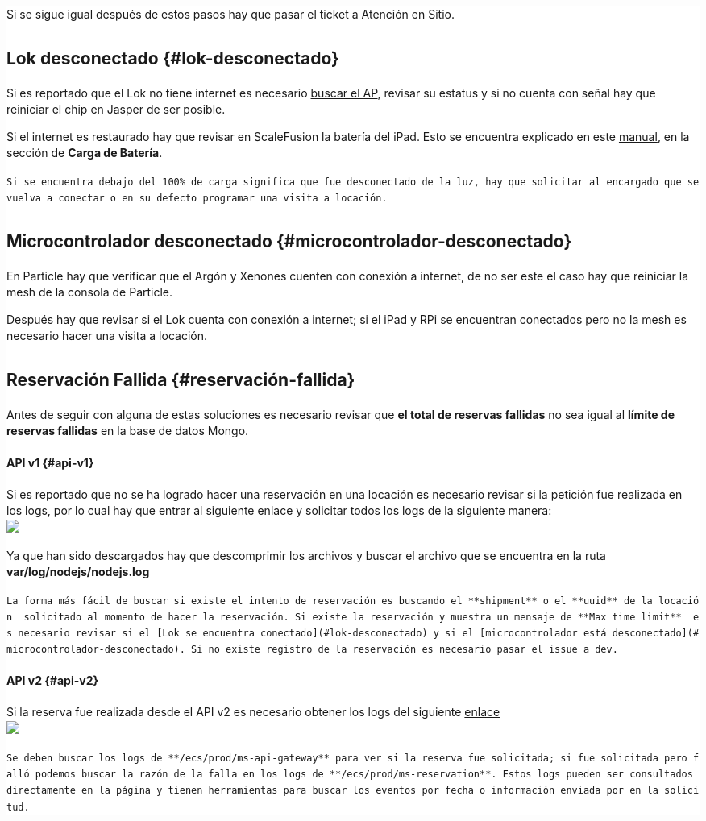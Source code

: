 Si se sigue igual después de estos pasos hay que pasar el ticket a Atención en Sitio. 

## **Lok desconectado** {#lok-desconectado}

Si es reportado que el Lok no tiene internet es necesario [buscar el AP](#buscar-ap-en-incontrol), revisar su estatus y si no cuenta con señal hay que reiniciar el chip en Jasper de ser posible. 

Si el internet es restaurado hay que revisar en ScaleFusion la batería del iPad. Esto se encuentra explicado en este [manual](https://docs.google.com/document/d/16K-3Gcpq-m4fFbXq_aBxyVYrYnLQUXwXMLN3fgHhfiI/edit), en la sección de **Carga de Batería**.

	Si se encuentra debajo del 100% de carga significa que fue desconectado de la luz, hay que solicitar al encargado que se vuelva a conectar o en su defecto programar una visita a locación.

## **Microcontrolador desconectado** {#microcontrolador-desconectado}

En Particle hay que verificar que el Argón y Xenones cuenten con conexión a internet, de no ser este el caso hay que reiniciar la mesh de la consola de Particle.

Después hay que revisar si el [Lok cuenta con conexión a internet](#lok-desconectado); si el iPad y RPi se encuentran conectados pero no la mesh es necesario hacer una visita a locación. 

## **Reservación Fallida** {#reservación-fallida}

Antes de seguir con alguna de estas soluciones es necesario revisar que **el total de reservas fallidas** no sea igual al **límite de reservas fallidas** en la base de datos Mongo.

#### **API v1** {#api-v1}

Si es reportado que no se ha logrado hacer una reservación en una locación es necesario revisar si la petición fue realizada en los logs, por lo cual hay que entrar al siguiente [enlace](https://us-west-2.console.aws.amazon.com/elasticbeanstalk/home?region=us-west-2#/environment/logs?applicationName=Clicknbox%20API&environmentId=e-a4y3m8hm54) y solicitar todos los logs de la siguiente manera:  
![][image7]

Ya que han sido descargados hay que descomprimir los archivos y buscar el archivo que se encuentra en la ruta **var/log/nodejs/nodejs.log**

	La forma más fácil de buscar si existe el intento de reservación es buscando el **shipment** o el **uuid** de la locación  solicitado al momento de hacer la reservación. Si existe la reservación y muestra un mensaje de **Max time limit**  es necesario revisar si el [Lok se encuentra conectado](#lok-desconectado) y si el [microcontrolador está desconectado](#microcontrolador-desconectado). Si no existe registro de la reservación es necesario pasar el issue a dev.

#### **API v2** {#api-v2}

Si la reserva fue realizada desde el API v2 es necesario obtener los logs del siguiente [enlace](https://us-west-2.console.aws.amazon.com/cloudwatch/home?region=us-west-2#logsV2:log-groups)  
![][image8]

	Se deben buscar los logs de **/ecs/prod/ms-api-gateway** para ver si la reserva fue solicitada; si fue solicitada pero falló podemos buscar la razón de la falla en los logs de **/ecs/prod/ms-reservation**. Estos logs pueden ser consultados directamente en la página y tienen herramientas para buscar los eventos por fecha o información enviada por en la solicitud.


[image1]: <./Images/Support/support0.png>
[image1]: <./Images/Support/support1.png>
[image2]: <./Images/Support/support2.png>
[image3]: <./Images/Support/support3.png>
[image4]: <./Images/Support/support4.png>
[image5]: <./Images/Support/support5.png>
[image6]: <./Images/Support/support6.png>
[image7]: <./Images/Support/support7.png>
[image8]: <./Images/Support/support8.png>
[image9]: <./Images/Support/support9.png>
[image10]: <./Images/Support/support10.png>
[image11]: <./Images/Support/support11.png>
[image12]: <./Images/Support/support12.png>
[image13]: <./Images/Support/support13.png>
[image14]: <./Images/Support/support14.png>
[image15]: <./Images/Support/support15.png>
[image16]: <./Images/Support/support16.png>
[image17]: <./Images/Support/support17.png>
